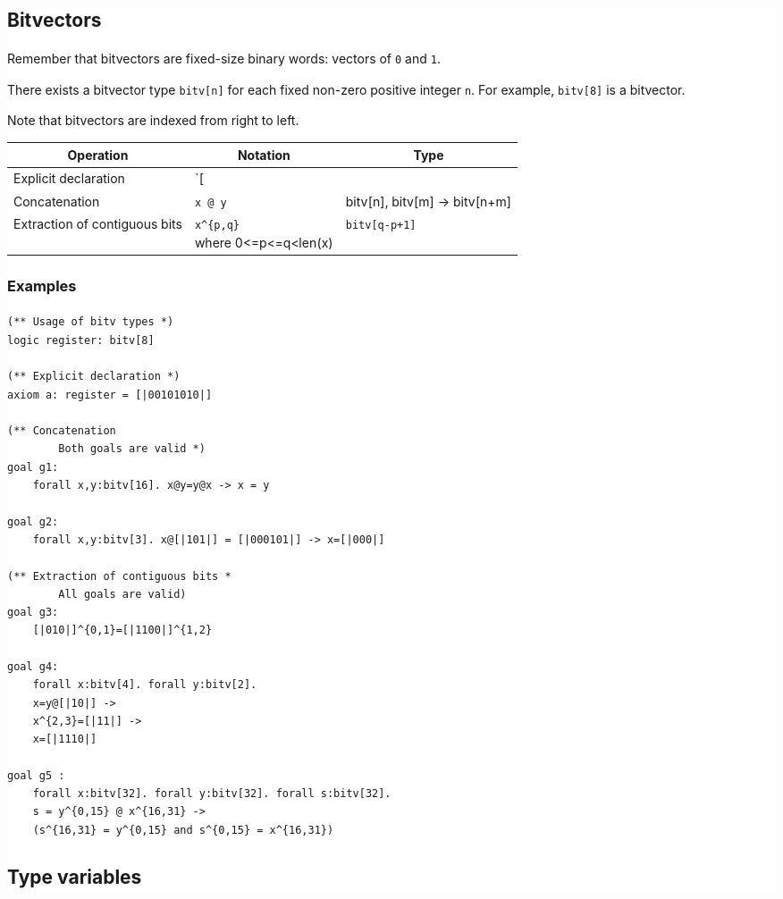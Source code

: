 ## Bitvectors

Remember that bitvectors are fixed-size binary words: vectors of `0` and `1`.

There exists a bitvector type `bitv[n]` for each fixed non-zero positive integer `n`. For example, `bitv[8]` is a bitvector.

Note that bitvectors are indexed from right to left.

| Operation                     | Notation                                                             | Type                          |
|-------------------------------|----------------------------------------------------------------------|-------------------------------|
| Explicit declaration          | `[|<x>|]` <br> where `<x>` is a string of `0` and `1` without spaces | `bitv[<len(x)>]`              |
| Concatenation                 | `x @ y`                                                              | bitv[n], bitv[m] -> bitv[n+m] |
| Extraction of contiguous bits | `x^{p,q}` <br> where 0<=p<=q<len(x)                                  | `bitv[q-p+1]`                 |


### Examples

```
(** Usage of bitv types *)
logic register: bitv[8]

(** Explicit declaration *)
axiom a: register = [|00101010|]

(** Concatenation 
        Both goals are valid *)
goal g1:
    forall x,y:bitv[16]. x@y=y@x -> x = y

goal g2:
    forall x,y:bitv[3]. x@[|101|] = [|000101|] -> x=[|000|]
    
(** Extraction of contiguous bits *
        All goals are valid)
goal g3:
    [|010|]^{0,1}=[|1100|]^{1,2}

goal g4:
    forall x:bitv[4]. forall y:bitv[2].
    x=y@[|10|] ->
    x^{2,3}=[|11|] ->
    x=[|1110|]

goal g5 : 
    forall x:bitv[32]. forall y:bitv[32]. forall s:bitv[32]. 
    s = y^{0,15} @ x^{16,31} ->
    (s^{16,31} = y^{0,15} and s^{0,15} = x^{16,31}) 
```

## Type variables
